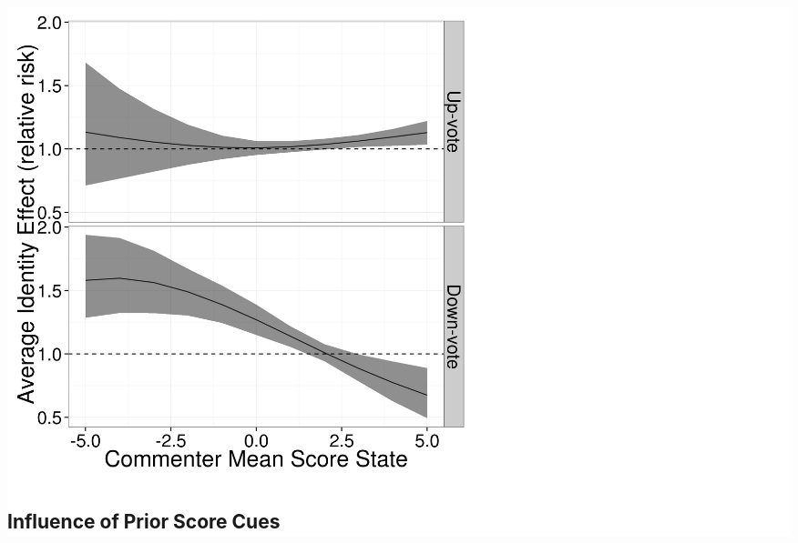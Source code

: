 <img src="img/figures/web.updn.by.scorestate.png" style="max-width:60%">


## Influence of Prior Score Cues
